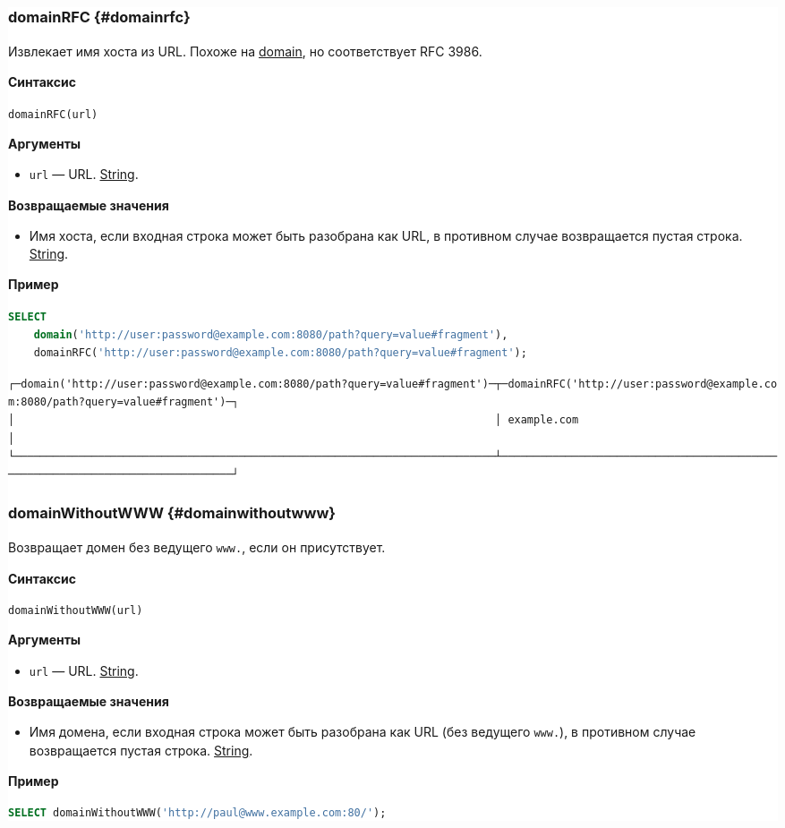### domainRFC {#domainrfc}

Извлекает имя хоста из URL. Похоже на [domain](#domain), но соответствует RFC 3986.

**Синтаксис**

``` sql
domainRFC(url)
```

**Аргументы**

- `url` — URL. [String](../data-types/string.md).

**Возвращаемые значения**

- Имя хоста, если входная строка может быть разобрана как URL, в противном случае возвращается пустая строка. [String](../data-types/string.md).

**Пример**

``` sql
SELECT
    domain('http://user:password@example.com:8080/path?query=value#fragment'),
    domainRFC('http://user:password@example.com:8080/path?query=value#fragment');
```

``` text
┌─domain('http://user:password@example.com:8080/path?query=value#fragment')─┬─domainRFC('http://user:password@example.com:8080/path?query=value#fragment')─┐
│                                                                           │ example.com                                                                  │
└───────────────────────────────────────────────────────────────────────────┴──────────────────────────────────────────────────────────────────────────────┘
```

### domainWithoutWWW {#domainwithoutwww}

Возвращает домен без ведущего `www.`, если он присутствует.

**Синтаксис**

```sql
domainWithoutWWW(url)
```

**Аргументы**

- `url` — URL. [String](../data-types/string.md).

**Возвращаемые значения**

- Имя домена, если входная строка может быть разобрана как URL (без ведущего `www.`), в противном случае возвращается пустая строка. [String](../data-types/string.md).

**Пример**

``` sql
SELECT domainWithoutWWW('http://paul@www.example.com:80/');
```
